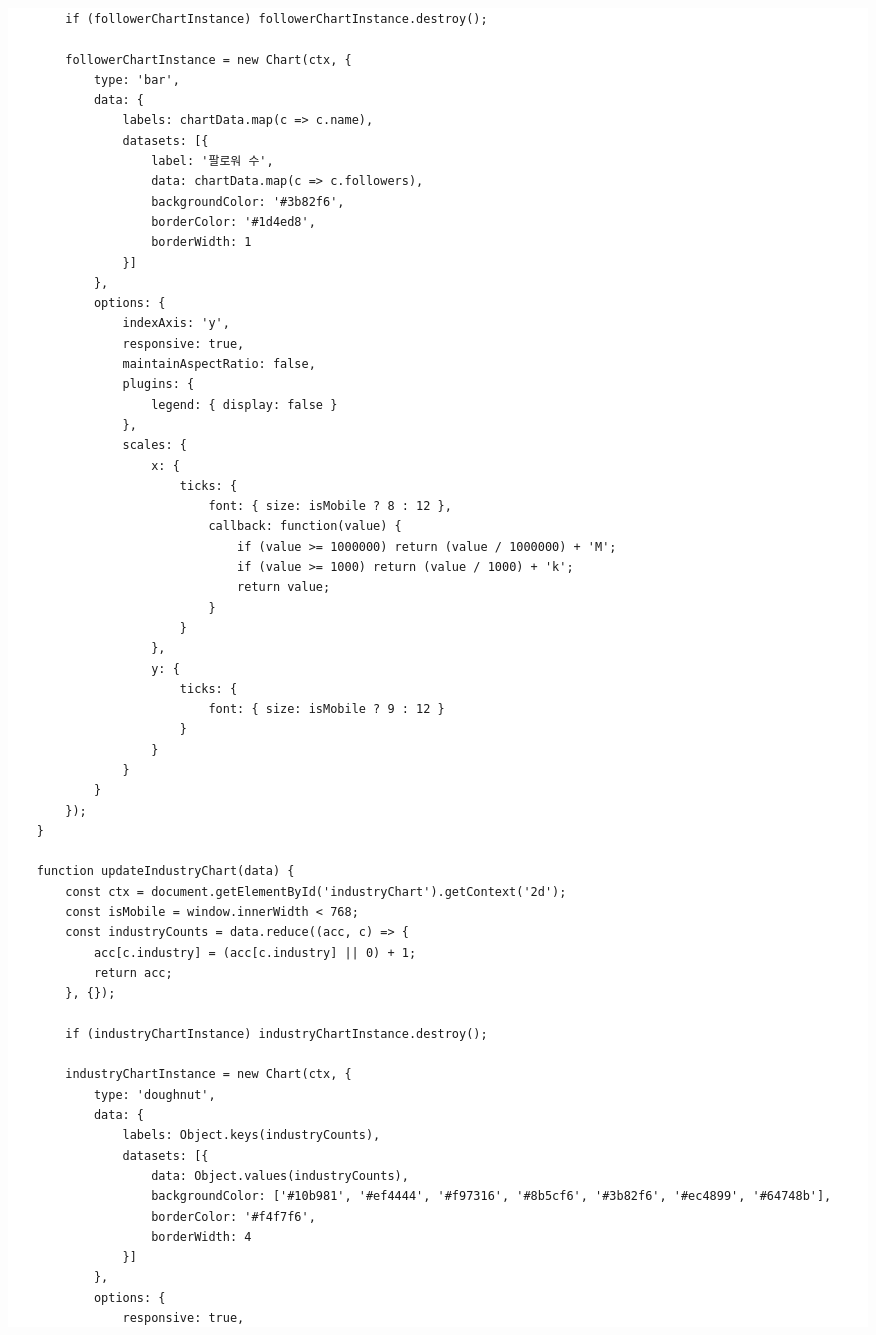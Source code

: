             if (followerChartInstance) followerChartInstance.destroy();
            
            followerChartInstance = new Chart(ctx, {
                type: 'bar',
                data: {
                    labels: chartData.map(c => c.name),
                    datasets: [{
                        label: '팔로워 수',
                        data: chartData.map(c => c.followers),
                        backgroundColor: '#3b82f6',
                        borderColor: '#1d4ed8',
                        borderWidth: 1
                    }]
                },
                options: {
                    indexAxis: 'y',
                    responsive: true,
                    maintainAspectRatio: false,
                    plugins: { 
                        legend: { display: false }
                    },
                    scales: {
                        x: {
                            ticks: {
                                font: { size: isMobile ? 8 : 12 },
                                callback: function(value) {
                                    if (value >= 1000000) return (value / 1000000) + 'M';
                                    if (value >= 1000) return (value / 1000) + 'k';
                                    return value;
                                }
                            }
                        },
                        y: {
                            ticks: {
                                font: { size: isMobile ? 9 : 12 }
                            }
                        }
                    }
                }
            });
        }
        
        function updateIndustryChart(data) {
            const ctx = document.getElementById('industryChart').getContext('2d');
            const isMobile = window.innerWidth < 768;
            const industryCounts = data.reduce((acc, c) => {
                acc[c.industry] = (acc[c.industry] || 0) + 1;
                return acc;
            }, {});
            
            if (industryChartInstance) industryChartInstance.destroy();
            
            industryChartInstance = new Chart(ctx, {
                type: 'doughnut',
                data: {
                    labels: Object.keys(industryCounts),
                    datasets: [{
                        data: Object.values(industryCounts),
                        backgroundColor: ['#10b981', '#ef4444', '#f97316', '#8b5cf6', '#3b82f6', '#ec4899', '#64748b'],
                        borderColor: '#f4f7f6',
                        borderWidth: 4
                    }]
                },
                options: {
                    responsive: true,